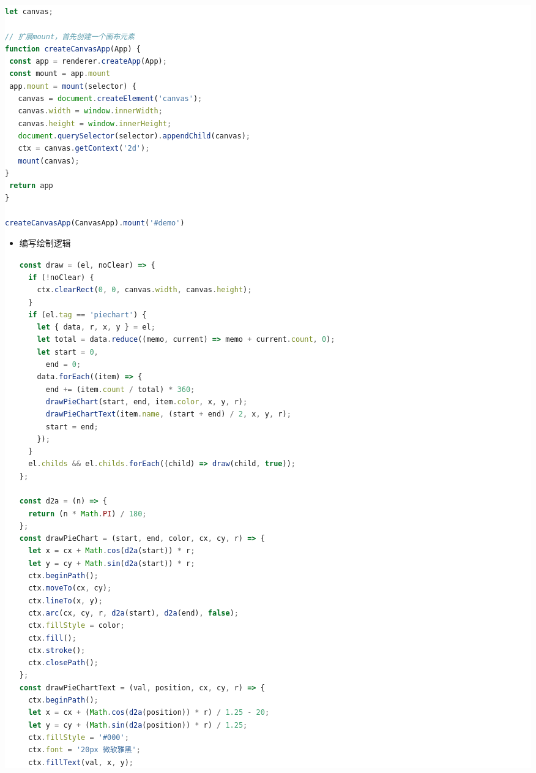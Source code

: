   ```javascript
  let canvas;

  // 扩展mount，首先创建一个画布元素
  function createCanvasApp(App) {
   const app = renderer.createApp(App);
   const mount = app.mount
   app.mount = mount(selector) {
     canvas = document.createElement('canvas');
     canvas.width = window.innerWidth;
     canvas.height = window.innerHeight;
     document.querySelector(selector).appendChild(canvas);
     ctx = canvas.getContext('2d');
     mount(canvas);
  }
   return app
  }

  createCanvasApp(CanvasApp).mount('#demo')
  ```

- 编写绘制逻辑

  ```javascript
  const draw = (el, noClear) => {
    if (!noClear) {
      ctx.clearRect(0, 0, canvas.width, canvas.height);
    }
    if (el.tag == 'piechart') {
      let { data, r, x, y } = el;
      let total = data.reduce((memo, current) => memo + current.count, 0);
      let start = 0,
        end = 0;
      data.forEach((item) => {
        end += (item.count / total) * 360;
        drawPieChart(start, end, item.color, x, y, r);
        drawPieChartText(item.name, (start + end) / 2, x, y, r);
        start = end;
      });
    }
    el.childs && el.childs.forEach((child) => draw(child, true));
  };

  const d2a = (n) => {
    return (n * Math.PI) / 180;
  };
  const drawPieChart = (start, end, color, cx, cy, r) => {
    let x = cx + Math.cos(d2a(start)) * r;
    let y = cy + Math.sin(d2a(start)) * r;
    ctx.beginPath();
    ctx.moveTo(cx, cy);
    ctx.lineTo(x, y);
    ctx.arc(cx, cy, r, d2a(start), d2a(end), false);
    ctx.fillStyle = color;
    ctx.fill();
    ctx.stroke();
    ctx.closePath();
  };
  const drawPieChartText = (val, position, cx, cy, r) => {
    ctx.beginPath();
    let x = cx + (Math.cos(d2a(position)) * r) / 1.25 - 20;
    let y = cy + (Math.sin(d2a(position)) * r) / 1.25;
    ctx.fillStyle = '#000';
    ctx.font = '20px 微软雅黑';
    ctx.fillText(val, x, y);
  ```